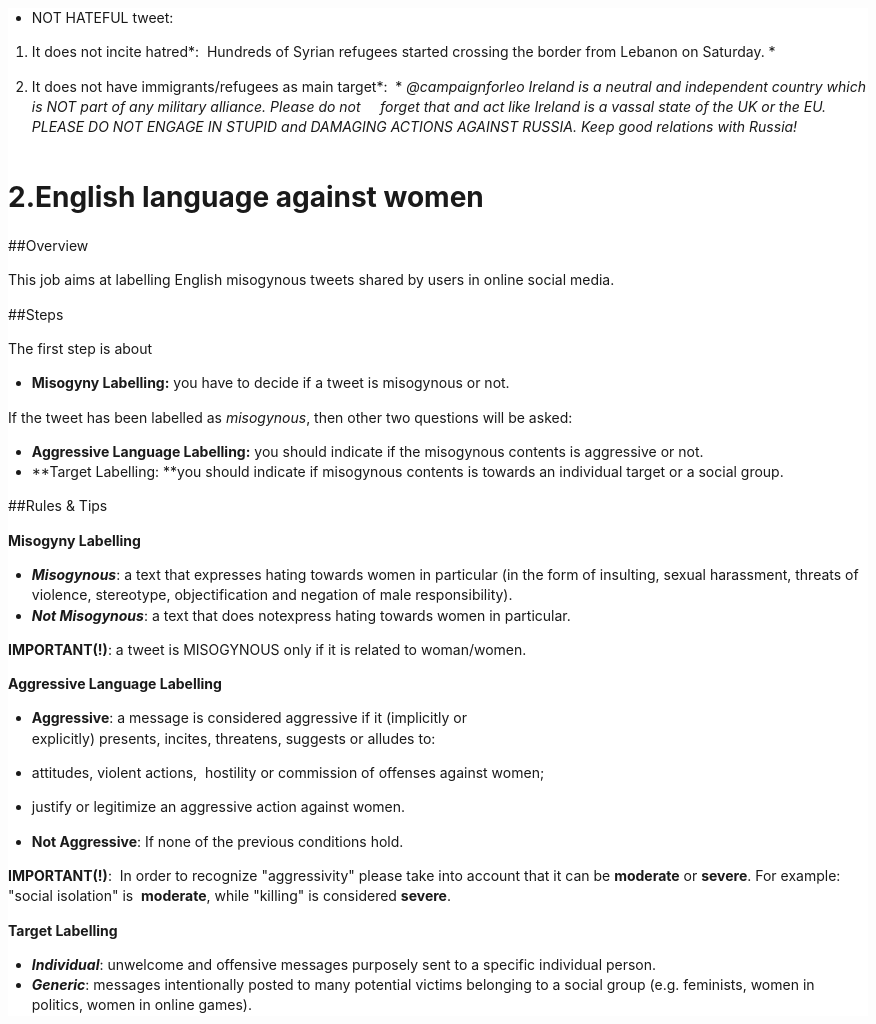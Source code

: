 - NOT HATEFUL tweet:

1. It does not incite hatred*:  Hundreds of Syrian refugees started crossing the border from Lebanon on Saturday. *

2. It does not have immigrants/refugees as main target*:  * *@campaignforleo Ireland is a neutral and independent country which is NOT part of any military alliance. Please do not     forget that and act like Ireland is a vassal state of the UK or the EU. PLEASE DO NOT ENGAGE IN STUPID and DAMAGING ACTIONS AGAINST RUSSIA. Keep good relations with Russia!*

# 2.English language against women
         

##Overview
   

This job aims at labelling English misogynous tweets shared by users in online social media.

##Steps
  

The first step is about

-   **Misogyny Labelling:** you have to decide if a tweet is misogynous or not.

If the tweet has been labelled as *misogynous*, then other two questions will be asked:

-   **Aggressive Language Labelling:** you should indicate if the misogynous contents is aggressive or not.
-   **Target Labelling: **you should indicate if misogynous contents is towards an individual target or a social group.

##Rules & Tips
    

**Misogyny Labelling**

-   ***Misogynous***: a text that expresses hating towards women in particular (in the form of insulting, sexual harassment, threats of violence, stereotype, objectification and negation of male responsibility).
-   ***Not Misogynous***: a text that does notexpress hating towards women in particular.

**IMPORTANT(!)**: a tweet is MISOGYNOUS only if it is related to woman/women.

**Aggressive Language Labelling**

-   **Aggressive**: a message is considered aggressive if it (implicitly or explicitly) presents, incites, threatens, suggests or alludes to:

-   attitudes, violent actions,  hostility or commission of offenses against women;
-   justify or legitimize an aggressive action against women.

-   **Not Aggressive**: If none of the previous conditions hold.

**IMPORTANT(!)**:  In order to recognize "aggressivity" please take into account that it can be **moderate** or **severe**. For example: "social isolation" is  **moderate**, while "killing" is considered **severe**.

**Target Labelling**

-   ***Individual***: unwelcome and offensive messages purposely sent to a specific individual person.
-   ***Generic***: messages intentionally posted to many potential victims belonging to a social group (e.g. feminists, women in politics, women in online games).

